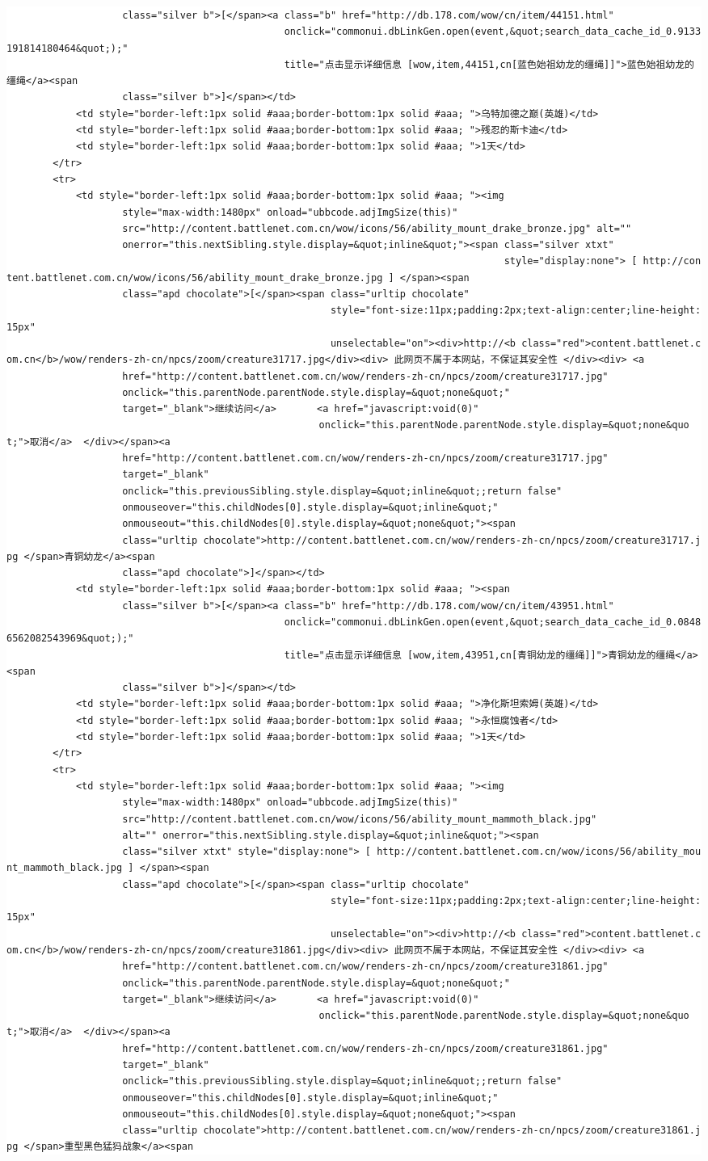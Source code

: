                         class="silver b">[</span><a class="b" href="http://db.178.com/wow/cn/item/44151.html"
                                                    onclick="commonui.dbLinkGen.open(event,&quot;search_data_cache_id_0.9133191814180464&quot;);"
                                                    title="点击显示详细信息 [wow,item,44151,cn[蓝色始祖幼龙的缰绳]]">蓝色始祖幼龙的缰绳</a><span
                        class="silver b">]</span></td>
                <td style="border-left:1px solid #aaa;border-bottom:1px solid #aaa; ">乌特加德之巅(英雄)</td>
                <td style="border-left:1px solid #aaa;border-bottom:1px solid #aaa; ">残忍的斯卡迪</td>
                <td style="border-left:1px solid #aaa;border-bottom:1px solid #aaa; ">1天</td>
            </tr>
            <tr>
                <td style="border-left:1px solid #aaa;border-bottom:1px solid #aaa; "><img
                        style="max-width:1480px" onload="ubbcode.adjImgSize(this)"
                        src="http://content.battlenet.com.cn/wow/icons/56/ability_mount_drake_bronze.jpg" alt=""
                        onerror="this.nextSibling.style.display=&quot;inline&quot;"><span class="silver xtxt"
                                                                                          style="display:none"> [ http://content.battlenet.com.cn/wow/icons/56/ability_mount_drake_bronze.jpg ] </span><span
                        class="apd chocolate">[</span><span class="urltip chocolate"
                                                            style="font-size:11px;padding:2px;text-align:center;line-height:15px"
                                                            unselectable="on"><div>http://<b class="red">content.battlenet.com.cn</b>/wow/renders-zh-cn/npcs/zoom/creature31717.jpg</div><div> 此网页不属于本网站，不保证其安全性 </div><div> <a
                        href="http://content.battlenet.com.cn/wow/renders-zh-cn/npcs/zoom/creature31717.jpg"
                        onclick="this.parentNode.parentNode.style.display=&quot;none&quot;"
                        target="_blank">继续访问</a>       <a href="javascript:void(0)"
                                                          onclick="this.parentNode.parentNode.style.display=&quot;none&quot;">取消</a>  </div></span><a
                        href="http://content.battlenet.com.cn/wow/renders-zh-cn/npcs/zoom/creature31717.jpg"
                        target="_blank"
                        onclick="this.previousSibling.style.display=&quot;inline&quot;;return false"
                        onmouseover="this.childNodes[0].style.display=&quot;inline&quot;"
                        onmouseout="this.childNodes[0].style.display=&quot;none&quot;"><span
                        class="urltip chocolate">http://content.battlenet.com.cn/wow/renders-zh-cn/npcs/zoom/creature31717.jpg </span>青铜幼龙</a><span
                        class="apd chocolate">]</span></td>
                <td style="border-left:1px solid #aaa;border-bottom:1px solid #aaa; "><span
                        class="silver b">[</span><a class="b" href="http://db.178.com/wow/cn/item/43951.html"
                                                    onclick="commonui.dbLinkGen.open(event,&quot;search_data_cache_id_0.08486562082543969&quot;);"
                                                    title="点击显示详细信息 [wow,item,43951,cn[青铜幼龙的缰绳]]">青铜幼龙的缰绳</a><span
                        class="silver b">]</span></td>
                <td style="border-left:1px solid #aaa;border-bottom:1px solid #aaa; ">净化斯坦索姆(英雄)</td>
                <td style="border-left:1px solid #aaa;border-bottom:1px solid #aaa; ">永恒腐蚀者</td>
                <td style="border-left:1px solid #aaa;border-bottom:1px solid #aaa; ">1天</td>
            </tr>
            <tr>
                <td style="border-left:1px solid #aaa;border-bottom:1px solid #aaa; "><img
                        style="max-width:1480px" onload="ubbcode.adjImgSize(this)"
                        src="http://content.battlenet.com.cn/wow/icons/56/ability_mount_mammoth_black.jpg"
                        alt="" onerror="this.nextSibling.style.display=&quot;inline&quot;"><span
                        class="silver xtxt" style="display:none"> [ http://content.battlenet.com.cn/wow/icons/56/ability_mount_mammoth_black.jpg ] </span><span
                        class="apd chocolate">[</span><span class="urltip chocolate"
                                                            style="font-size:11px;padding:2px;text-align:center;line-height:15px"
                                                            unselectable="on"><div>http://<b class="red">content.battlenet.com.cn</b>/wow/renders-zh-cn/npcs/zoom/creature31861.jpg</div><div> 此网页不属于本网站，不保证其安全性 </div><div> <a
                        href="http://content.battlenet.com.cn/wow/renders-zh-cn/npcs/zoom/creature31861.jpg"
                        onclick="this.parentNode.parentNode.style.display=&quot;none&quot;"
                        target="_blank">继续访问</a>       <a href="javascript:void(0)"
                                                          onclick="this.parentNode.parentNode.style.display=&quot;none&quot;">取消</a>  </div></span><a
                        href="http://content.battlenet.com.cn/wow/renders-zh-cn/npcs/zoom/creature31861.jpg"
                        target="_blank"
                        onclick="this.previousSibling.style.display=&quot;inline&quot;;return false"
                        onmouseover="this.childNodes[0].style.display=&quot;inline&quot;"
                        onmouseout="this.childNodes[0].style.display=&quot;none&quot;"><span
                        class="urltip chocolate">http://content.battlenet.com.cn/wow/renders-zh-cn/npcs/zoom/creature31861.jpg </span>重型黑色猛犸战象</a><span